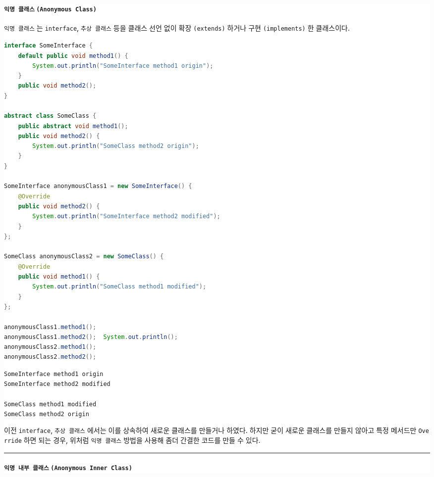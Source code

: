 
#### `익명 클래스` `(Anonymous Class)`

`익명 클래스` 는 `interface`, `추상 클래스` 등을 클래스 선언 없이 확장 `(extends)` 하거나 구현 `(implements)` 한 클래스이다.

```java
interface SomeInterface {
    default public void method1() {
        System.out.println("SomeInterface method1 origin");
    }
    public void method2();
}

abstract class SomeClass {
    public abstract void method1();
    public void method2() {
        System.out.println("SomeClass method2 origin");
    }
}

SomeInterface anonymousClass1 = new SomeInterface() {
    @Override
    public void method2() {
        System.out.println("SomeInterface method2 modified");
    }
};

SomeClass anonymousClass2 = new SomeClass() {
    @Override
    public void method1() {
        System.out.println("SomeClass method1 modified");
    }
};

anonymousClass1.method1();
anonymousClass1.method2();  System.out.println();
anonymousClass2.method1();
anonymousClass2.method2();
```
```
SomeInterface method1 origin
SomeInterface method2 modified

SomeClass method1 modified
SomeClass method2 origin
```

이전 `interface`, `추상 클래스` 에서는 이를 상속하여 새로운 클래스를 만들거나 하였다. 하지만 굳이 새로운 클래스를 만들지 않아고 특정 메서드만 `Override` 하면 되는 경우, 위처럼 `익명 클래스` 방법을 사용해 좀더 간결한 코드를 만들 수 있다.


---

#### `익명 내부 클래스` `(Anonymous Inner Class)`
